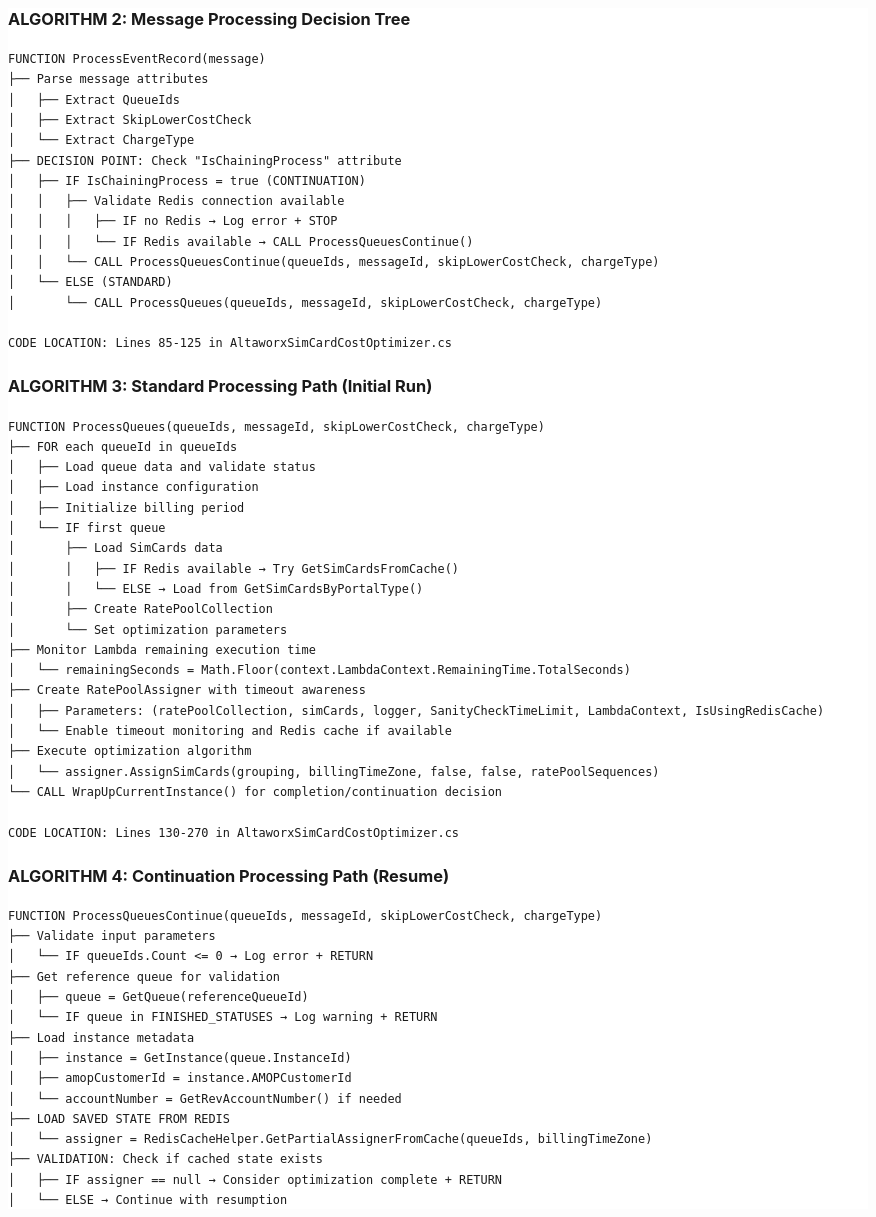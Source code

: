 ### **ALGORITHM 2: Message Processing Decision Tree**

```
FUNCTION ProcessEventRecord(message)
├── Parse message attributes
│   ├── Extract QueueIds
│   ├── Extract SkipLowerCostCheck 
│   └── Extract ChargeType
├── DECISION POINT: Check "IsChainingProcess" attribute
│   ├── IF IsChainingProcess = true (CONTINUATION)
│   │   ├── Validate Redis connection available
│   │   │   ├── IF no Redis → Log error + STOP
│   │   │   └── IF Redis available → CALL ProcessQueuesContinue()
│   │   └── CALL ProcessQueuesContinue(queueIds, messageId, skipLowerCostCheck, chargeType)
│   └── ELSE (STANDARD)
│       └── CALL ProcessQueues(queueIds, messageId, skipLowerCostCheck, chargeType)

CODE LOCATION: Lines 85-125 in AltaworxSimCardCostOptimizer.cs
```

### **ALGORITHM 3: Standard Processing Path (Initial Run)**

```
FUNCTION ProcessQueues(queueIds, messageId, skipLowerCostCheck, chargeType)
├── FOR each queueId in queueIds
│   ├── Load queue data and validate status
│   ├── Load instance configuration
│   ├── Initialize billing period
│   └── IF first queue
│       ├── Load SimCards data
│       │   ├── IF Redis available → Try GetSimCardsFromCache()
│       │   └── ELSE → Load from GetSimCardsByPortalType()
│       ├── Create RatePoolCollection
│       └── Set optimization parameters
├── Monitor Lambda remaining execution time
│   └── remainingSeconds = Math.Floor(context.LambdaContext.RemainingTime.TotalSeconds)
├── Create RatePoolAssigner with timeout awareness
│   ├── Parameters: (ratePoolCollection, simCards, logger, SanityCheckTimeLimit, LambdaContext, IsUsingRedisCache)
│   └── Enable timeout monitoring and Redis cache if available
├── Execute optimization algorithm
│   └── assigner.AssignSimCards(grouping, billingTimeZone, false, false, ratePoolSequences)
└── CALL WrapUpCurrentInstance() for completion/continuation decision

CODE LOCATION: Lines 130-270 in AltaworxSimCardCostOptimizer.cs
```

### **ALGORITHM 4: Continuation Processing Path (Resume)**

```
FUNCTION ProcessQueuesContinue(queueIds, messageId, skipLowerCostCheck, chargeType)
├── Validate input parameters
│   └── IF queueIds.Count <= 0 → Log error + RETURN
├── Get reference queue for validation
│   ├── queue = GetQueue(referenceQueueId)
│   └── IF queue in FINISHED_STATUSES → Log warning + RETURN
├── Load instance metadata
│   ├── instance = GetInstance(queue.InstanceId)
│   ├── amopCustomerId = instance.AMOPCustomerId
│   └── accountNumber = GetRevAccountNumber() if needed
├── LOAD SAVED STATE FROM REDIS
│   └── assigner = RedisCacheHelper.GetPartialAssignerFromCache(queueIds, billingTimeZone)
├── VALIDATION: Check if cached state exists
│   ├── IF assigner == null → Consider optimization complete + RETURN
│   └── ELSE → Continue with resumption
```